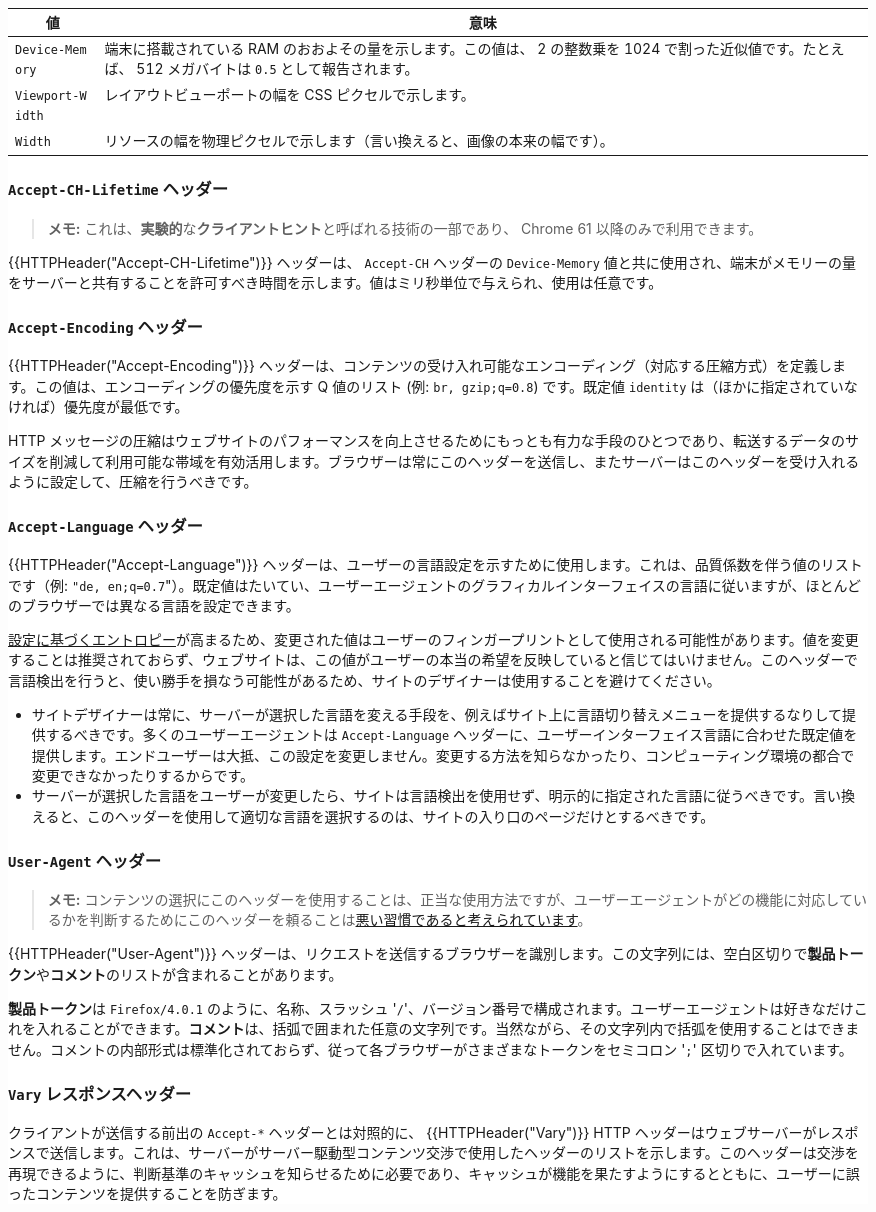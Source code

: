 | 値            | 意味                                                                                                                                                                                                            |
| ---------------- | ------------------------------------------------------------------------------------------------------------------------------------------------------------------------------------------------------------------ |
| `Device-Memory`  | 端末に搭載されている RAM のおおよその量を示します。この値は、 2 の整数乗を 1024 で割った近似値です。たとえば、 512 メガバイトは `0.5` として報告されます。 |
| `Viewport-Width` | レイアウトビューポートの幅を CSS ピクセルで示します。                                                                                                                                                                 |
| `Width`          | リソースの幅を物理ピクセルで示します（言い換えると、画像の本来の幅です）。                                                                                                                   |

### `Accept-CH-Lifetime` ヘッダー

> **メモ:** これは、**実験的**な**クライアントヒント**と呼ばれる技術の一部であり、 Chrome 61 以降のみで利用できます。

{{HTTPHeader("Accept-CH-Lifetime")}} ヘッダーは、 `Accept-CH` ヘッダーの `Device-Memory` 値と共に使用され、端末がメモリーの量をサーバーと共有することを許可すべき時間を示します。値はミリ秒単位で与えられ、使用は任意です。

### `Accept-Encoding` ヘッダー

{{HTTPHeader("Accept-Encoding")}} ヘッダーは、コンテンツの受け入れ可能なエンコーディング（対応する圧縮方式）を定義します。この値は、エンコーディングの優先度を示す Q 値のリスト (例: `br, gzip;q=0.8`) です。既定値 `identity` は（ほかに指定されていなければ）優先度が最低です。

HTTP メッセージの圧縮はウェブサイトのパフォーマンスを向上させるためにもっとも有力な手段のひとつであり、転送するデータのサイズを削減して利用可能な帯域を有効活用します。ブラウザーは常にこのヘッダーを送信し、またサーバーはこのヘッダーを受け入れるように設定して、圧縮を行うべきです。

### `Accept-Language` ヘッダー

{{HTTPHeader("Accept-Language")}} ヘッダーは、ユーザーの言語設定を示すために使用します。これは、品質係数を伴う値のリストです（例: `"de, en;q=0.7`"）。既定値はたいてい、ユーザーエージェントのグラフィカルインターフェイスの言語に従いますが、ほとんどのブラウザーでは異なる言語を設定できます。

[設定に基づくエントロピー](https://www.eff.org/deeplinks/2010/01/primer-information-theory-and-privacy)が高まるため、変更された値はユーザーのフィンガープリントとして使用される可能性があります。値を変更することは推奨されておらず、ウェブサイトは、この値がユーザーの本当の希望を反映していると信じてはいけません。このヘッダーで言語検出を行うと、使い勝手を損なう可能性があるため、サイトのデザイナーは使用することを避けてください。

- サイトデザイナーは常に、サーバーが選択した言語を変える手段を、例えばサイト上に言語切り替えメニューを提供するなりして提供するべきです。多くのユーザーエージェントは `Accept-Language` ヘッダーに、ユーザーインターフェイス言語に合わせた既定値を提供します。エンドユーザーは大抵、この設定を変更しません。変更する方法を知らなかったり、コンピューティング環境の都合で変更できなかったりするからです。
- サーバーが選択した言語をユーザーが変更したら、サイトは言語検出を使用せず、明示的に指定された言語に従うべきです。言い換えると、このヘッダーを使用して適切な言語を選択するのは、サイトの入り口のページだけとするべきです。

### `User-Agent` ヘッダー

> **メモ:** コンテンツの選択にこのヘッダーを使用することは、正当な使用方法ですが、ユーザーエージェントがどの機能に対応しているかを判断するためにこのヘッダーを頼ることは[悪い習慣であると考えられています](/ja/docs/Web/HTTP/Browser_detection_using_the_user_agent)。

{{HTTPHeader("User-Agent")}} ヘッダーは、リクエストを送信するブラウザーを識別します。この文字列には、空白区切りで**製品トークン**や**コメント**のリストが含まれることがあります。

**製品トークン**は `Firefox/4.0.1` のように、名称、スラッシュ '`/`'、バージョン番号で構成されます。ユーザーエージェントは好きなだけこれを入れることができます。**コメント**は、括弧で囲まれた任意の文字列です。当然ながら、その文字列内で括弧を使用することはできません。コメントの内部形式は標準化されておらず、従って各ブラウザーがさまざまなトークンをセミコロン '`;`' 区切りで入れています。

### `Vary` レスポンスヘッダー

クライアントが送信する前出の `Accept-*` ヘッダーとは対照的に、 {{HTTPHeader("Vary")}} HTTP ヘッダーはウェブサーバーがレスポンスで送信します。これは、サーバーがサーバー駆動型コンテンツ交渉で使用したヘッダーのリストを示します。このヘッダーは交渉を再現できるように、判断基準のキャッシュを知らせるために必要であり、キャッシュが機能を果たすようにするとともに、ユーザーに誤ったコンテンツを提供することを防ぎます。
